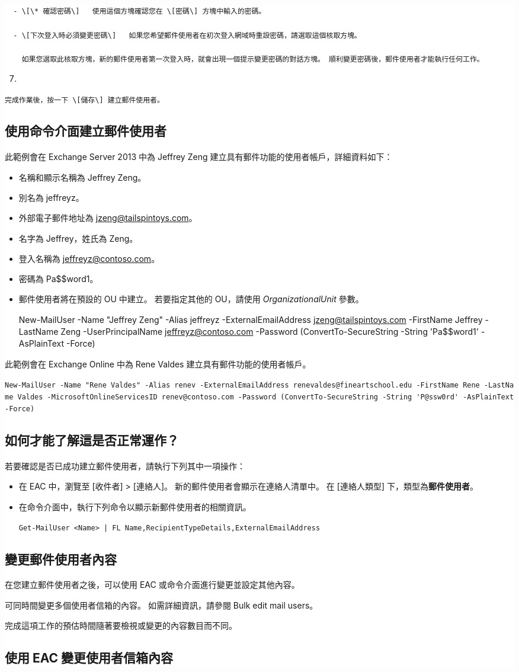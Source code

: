       - \[\* 確認密碼\]   使用這個方塊確認您在 \[密碼\] 方塊中輸入的密碼。
    
      - \[下次登入時必須變更密碼\]   如果您希望郵件使用者在初次登入網域時重設密碼，請選取這個核取方塊。
        
        如果您選取此核取方塊，新的郵件使用者第一次登入時，就會出現一個提示變更密碼的對話方塊。 順利變更密碼後，郵件使用者才能執行任何工作。

7.  
    
    完成作業後，按一下 \[儲存\] 建立郵件使用者。

## 使用命令介面建立郵件使用者

此範例會在 Exchange Server 2013 中為 Jeffrey Zeng 建立具有郵件功能的使用者帳戶，詳細資料如下：

  - 名稱和顯示名稱為 Jeffrey Zeng。

  - 別名為 jeffreyz。

  - 外部電子郵件地址為 jzeng@tailspintoys.com。

  - 名字為 Jeffrey，姓氏為 Zeng。

  - 登入名稱為 jeffreyz@contoso.com。

  - 密碼為 Pa$$word1。

  - 郵件使用者將在預設的 OU 中建立。 若要指定其他的 OU，請使用 *OrganizationalUnit* 參數。



    New-MailUser -Name "Jeffrey Zeng" -Alias jeffreyz -ExternalEmailAddress jzeng@tailspintoys.com -FirstName Jeffrey -LastName Zeng -UserPrincipalName jeffreyz@contoso.com -Password (ConvertTo-SecureString -String 'Pa$$word1' -AsPlainText -Force)

此範例會在 Exchange Online 中為 Rene Valdes 建立具有郵件功能的使用者帳戶。

    New-MailUser -Name "Rene Valdes" -Alias renev -ExternalEmailAddress renevaldes@fineartschool.edu -FirstName Rene -LastName Valdes -MicrosoftOnlineServicesID renev@contoso.com -Password (ConvertTo-SecureString -String 'P@ssw0rd' -AsPlainText -Force)

## 如何才能了解這是否正常運作？

若要確認是否已成功建立郵件使用者，請執行下列其中一項操作：

  - 在 EAC 中，瀏覽至 \[收件者\] \> \[連絡人\]。 新的郵件使用者會顯示在連絡人清單中。 在 \[連絡人類型\] 下，類型為**郵件使用者**。

  - 在命令介面中，執行下列命令以顯示新郵件使用者的相關資訊。
    
        Get-MailUser <Name> | FL Name,RecipientTypeDetails,ExternalEmailAddress

## 變更郵件使用者內容

在您建立郵件使用者之後，可以使用 EAC 或命令介面進行變更並設定其他內容。

可同時間變更多個使用者信箱的內容。 如需詳細資訊，請參閱 Bulk edit mail users。

完成這項工作的預估時間隨著要檢視或變更的內容數目而不同。

## 使用 EAC 變更使用者信箱內容
